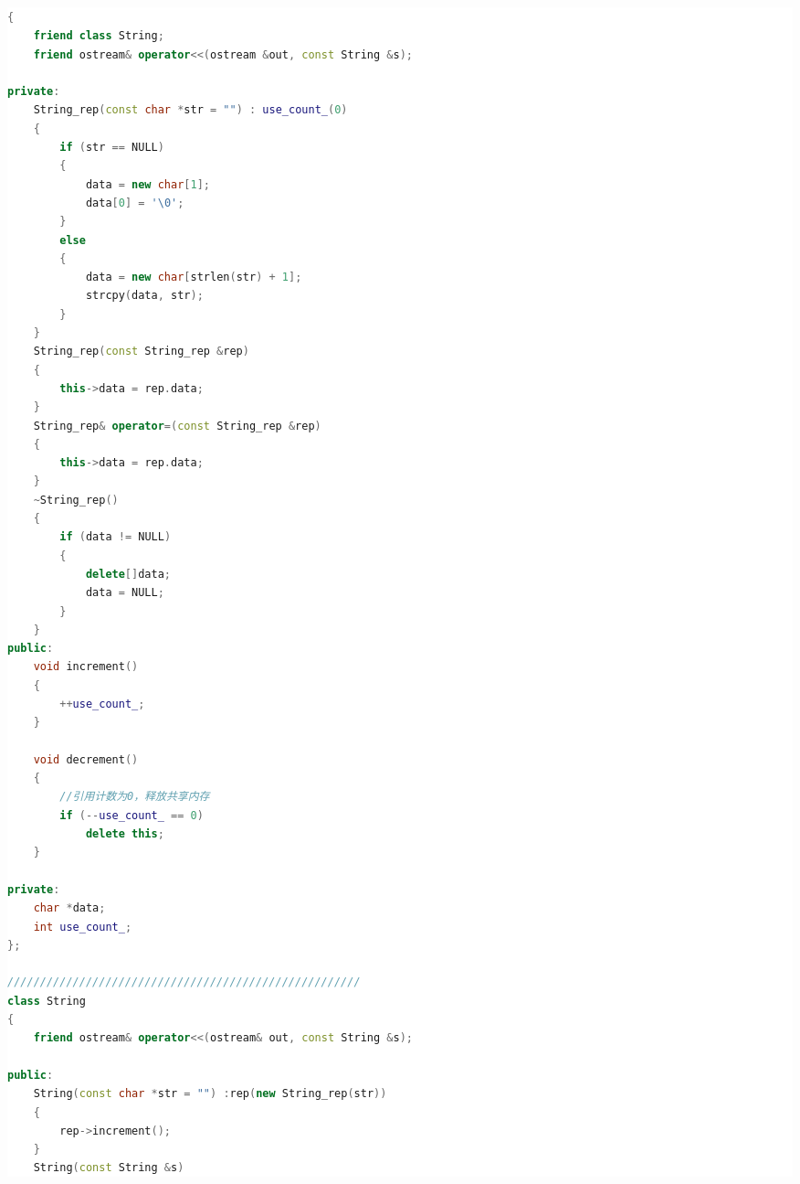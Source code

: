 ```C++
{
	friend class String;
	friend ostream& operator<<(ostream &out, const String &s);

private:
	String_rep(const char *str = "") : use_count_(0)
	{
		if (str == NULL)
		{
			data = new char[1];
			data[0] = '\0';
		}
		else
		{
			data = new char[strlen(str) + 1];
			strcpy(data, str);
		}
	}
	String_rep(const String_rep &rep)
	{
		this->data = rep.data;
	}
	String_rep& operator=(const String_rep &rep)
	{
		this->data = rep.data;
	}
	~String_rep()
	{
		if (data != NULL)
		{
			delete[]data;
			data = NULL;
		}
	}
public:
	void increment()
	{
		++use_count_;
	}

	void decrement()
	{
		//引用计数为0，释放共享内存
		if (--use_count_ == 0)
			delete this;
	}

private:
	char *data;
	int use_count_;
};

//////////////////////////////////////////////////////
class String
{
	friend ostream& operator<<(ostream& out, const String &s);

public:
	String(const char *str = "") :rep(new String_rep(str))
	{
		rep->increment();
	}
	String(const String &s)
```